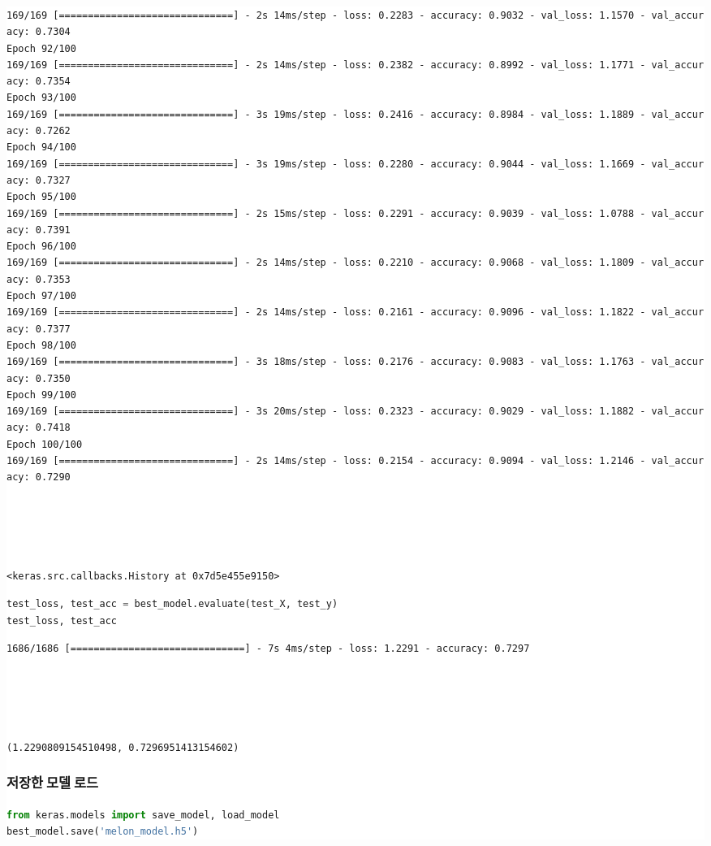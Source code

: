     169/169 [==============================] - 2s 14ms/step - loss: 0.2283 - accuracy: 0.9032 - val_loss: 1.1570 - val_accuracy: 0.7304
    Epoch 92/100
    169/169 [==============================] - 2s 14ms/step - loss: 0.2382 - accuracy: 0.8992 - val_loss: 1.1771 - val_accuracy: 0.7354
    Epoch 93/100
    169/169 [==============================] - 3s 19ms/step - loss: 0.2416 - accuracy: 0.8984 - val_loss: 1.1889 - val_accuracy: 0.7262
    Epoch 94/100
    169/169 [==============================] - 3s 19ms/step - loss: 0.2280 - accuracy: 0.9044 - val_loss: 1.1669 - val_accuracy: 0.7327
    Epoch 95/100
    169/169 [==============================] - 2s 15ms/step - loss: 0.2291 - accuracy: 0.9039 - val_loss: 1.0788 - val_accuracy: 0.7391
    Epoch 96/100
    169/169 [==============================] - 2s 14ms/step - loss: 0.2210 - accuracy: 0.9068 - val_loss: 1.1809 - val_accuracy: 0.7353
    Epoch 97/100
    169/169 [==============================] - 2s 14ms/step - loss: 0.2161 - accuracy: 0.9096 - val_loss: 1.1822 - val_accuracy: 0.7377
    Epoch 98/100
    169/169 [==============================] - 3s 18ms/step - loss: 0.2176 - accuracy: 0.9083 - val_loss: 1.1763 - val_accuracy: 0.7350
    Epoch 99/100
    169/169 [==============================] - 3s 20ms/step - loss: 0.2323 - accuracy: 0.9029 - val_loss: 1.1882 - val_accuracy: 0.7418
    Epoch 100/100
    169/169 [==============================] - 2s 14ms/step - loss: 0.2154 - accuracy: 0.9094 - val_loss: 1.2146 - val_accuracy: 0.7290
    




    <keras.src.callbacks.History at 0x7d5e455e9150>




```python
test_loss, test_acc = best_model.evaluate(test_X, test_y)
test_loss, test_acc
```

    1686/1686 [==============================] - 7s 4ms/step - loss: 1.2291 - accuracy: 0.7297
    




    (1.2290809154510498, 0.7296951413154602)



### 저장한 모델 로드


```python
from keras.models import save_model, load_model
best_model.save('melon_model.h5')
```
